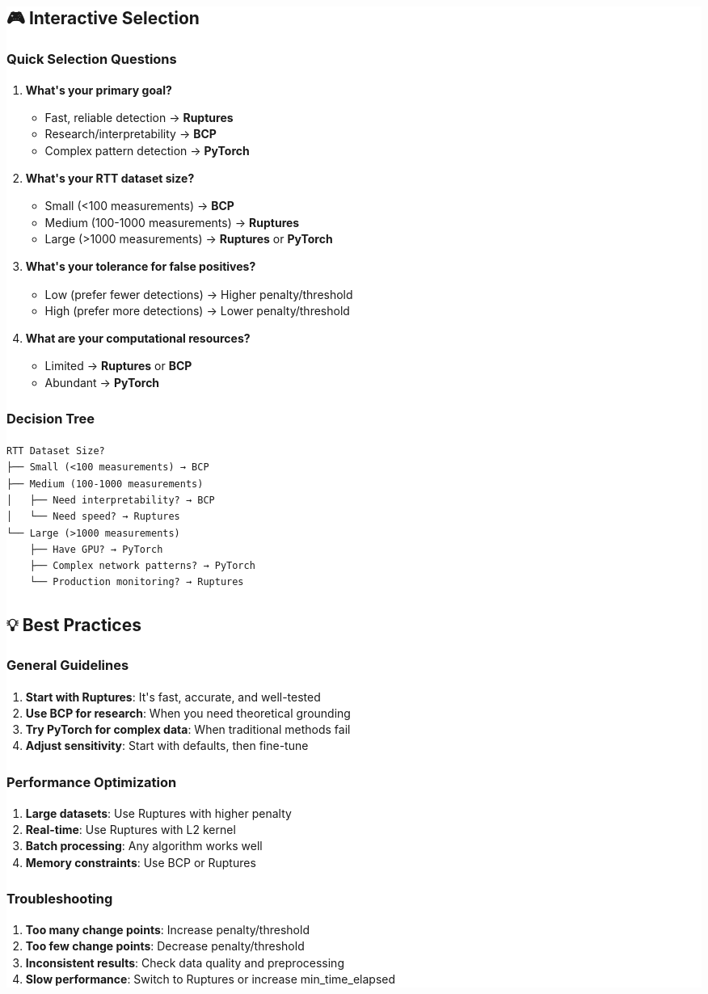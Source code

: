 ## 🎮 Interactive Selection

### Quick Selection Questions

1. **What's your primary goal?**
   - Fast, reliable detection → **Ruptures**
   - Research/interpretability → **BCP**
   - Complex pattern detection → **PyTorch**

2. **What's your RTT dataset size?**
   - Small (<100 measurements) → **BCP**
   - Medium (100-1000 measurements) → **Ruptures**
   - Large (>1000 measurements) → **Ruptures** or **PyTorch**

3. **What's your tolerance for false positives?**
   - Low (prefer fewer detections) → Higher penalty/threshold
   - High (prefer more detections) → Lower penalty/threshold

4. **What are your computational resources?**
   - Limited → **Ruptures** or **BCP**
   - Abundant → **PyTorch**

### Decision Tree

```
RTT Dataset Size?
├── Small (<100 measurements) → BCP
├── Medium (100-1000 measurements)
│   ├── Need interpretability? → BCP
│   └── Need speed? → Ruptures
└── Large (>1000 measurements)
    ├── Have GPU? → PyTorch
    ├── Complex network patterns? → PyTorch
    └── Production monitoring? → Ruptures
```

## 💡 Best Practices

### General Guidelines
1. **Start with Ruptures**: It's fast, accurate, and well-tested
2. **Use BCP for research**: When you need theoretical grounding
3. **Try PyTorch for complex data**: When traditional methods fail
4. **Adjust sensitivity**: Start with defaults, then fine-tune

### Performance Optimization
1. **Large datasets**: Use Ruptures with higher penalty
2. **Real-time**: Use Ruptures with L2 kernel
3. **Batch processing**: Any algorithm works well
4. **Memory constraints**: Use BCP or Ruptures

### Troubleshooting
1. **Too many change points**: Increase penalty/threshold
2. **Too few change points**: Decrease penalty/threshold
3. **Inconsistent results**: Check data quality and preprocessing
4. **Slow performance**: Switch to Ruptures or increase min_time_elapsed
